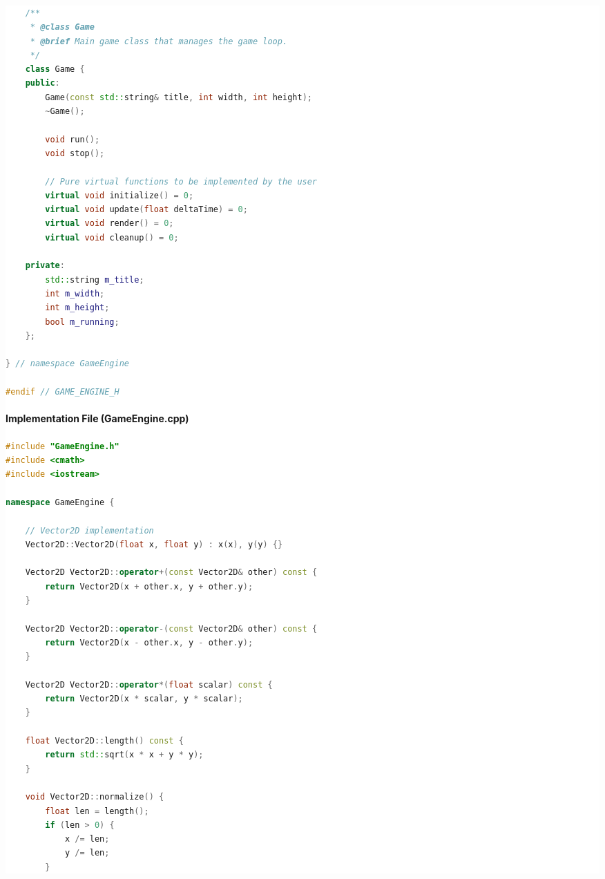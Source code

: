```cpp
    /**
     * @class Game
     * @brief Main game class that manages the game loop.
     */
    class Game {
    public:
        Game(const std::string& title, int width, int height);
        ~Game();
        
        void run();
        void stop();
        
        // Pure virtual functions to be implemented by the user
        virtual void initialize() = 0;
        virtual void update(float deltaTime) = 0;
        virtual void render() = 0;
        virtual void cleanup() = 0;
        
    private:
        std::string m_title;
        int m_width;
        int m_height;
        bool m_running;
    };
    
} // namespace GameEngine

#endif // GAME_ENGINE_H
```

#### Implementation File (GameEngine.cpp)

```cpp
#include "GameEngine.h"
#include <cmath>
#include <iostream>

namespace GameEngine {

    // Vector2D implementation
    Vector2D::Vector2D(float x, float y) : x(x), y(y) {}
    
    Vector2D Vector2D::operator+(const Vector2D& other) const {
        return Vector2D(x + other.x, y + other.y);
    }
    
    Vector2D Vector2D::operator-(const Vector2D& other) const {
        return Vector2D(x - other.x, y - other.y);
    }
    
    Vector2D Vector2D::operator*(float scalar) const {
        return Vector2D(x * scalar, y * scalar);
    }
    
    float Vector2D::length() const {
        return std::sqrt(x * x + y * y);
    }
    
    void Vector2D::normalize() {
        float len = length();
        if (len > 0) {
            x /= len;
            y /= len;
        }
```